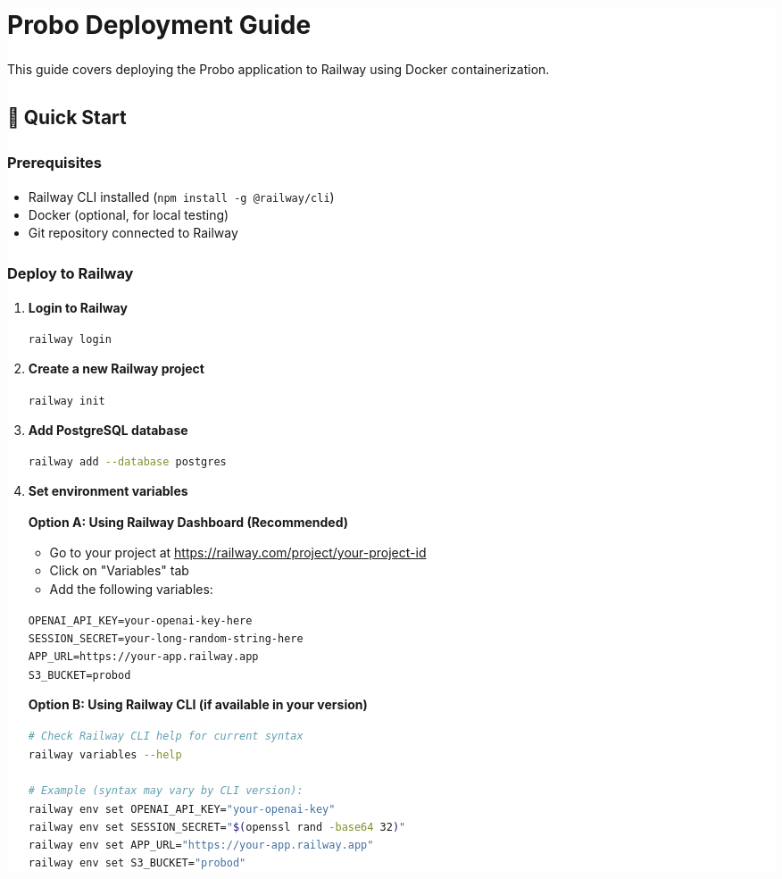 # Probo Deployment Guide

This guide covers deploying the Probo application to Railway using Docker containerization.

## 🚀 Quick Start

### Prerequisites
- Railway CLI installed (`npm install -g @railway/cli`)
- Docker (optional, for local testing)
- Git repository connected to Railway

### Deploy to Railway

1. **Login to Railway**
   ```bash
   railway login
   ```

2. **Create a new Railway project**
   ```bash
   railway init
   ```

3. **Add PostgreSQL database**
   ```bash
   railway add --database postgres
   ```

4. **Set environment variables**
   
   **Option A: Using Railway Dashboard (Recommended)**
   - Go to your project at https://railway.com/project/your-project-id
   - Click on "Variables" tab
   - Add the following variables:
   
   ```
   OPENAI_API_KEY=your-openai-key-here
   SESSION_SECRET=your-long-random-string-here
   APP_URL=https://your-app.railway.app
   S3_BUCKET=probod
   ```
   
   **Option B: Using Railway CLI (if available in your version)**
   ```bash
   # Check Railway CLI help for current syntax
   railway variables --help
   
   # Example (syntax may vary by CLI version):
   railway env set OPENAI_API_KEY="your-openai-key"
   railway env set SESSION_SECRET="$(openssl rand -base64 32)"
   railway env set APP_URL="https://your-app.railway.app"
   railway env set S3_BUCKET="probod"
   ```
